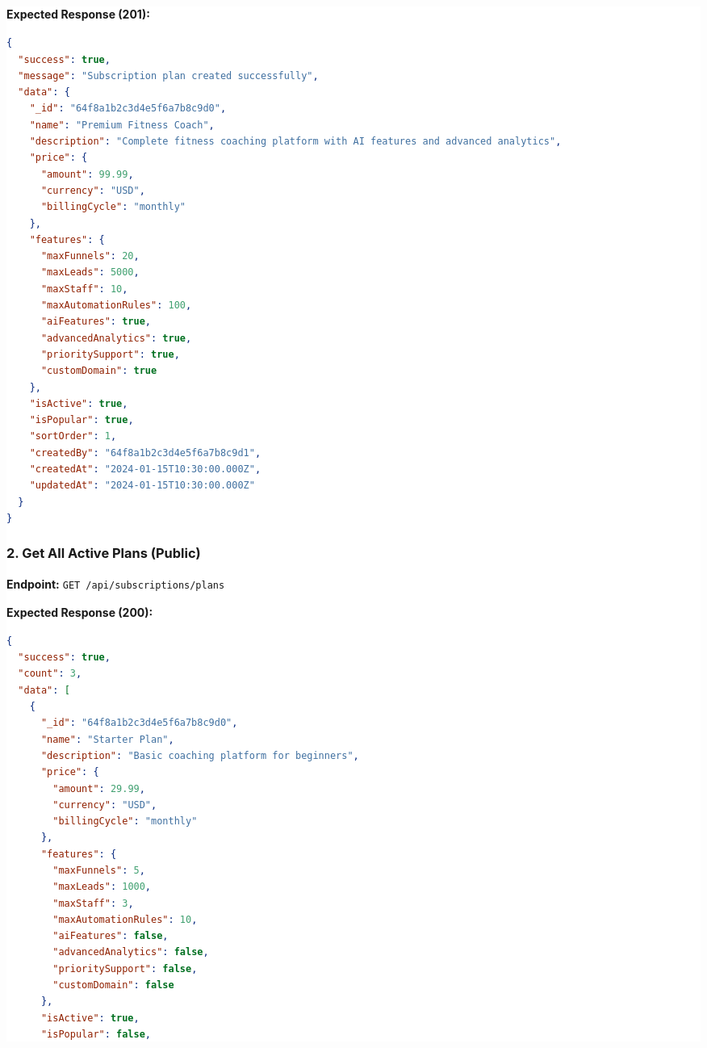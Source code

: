 **Expected Response (201):**
```json
{
  "success": true,
  "message": "Subscription plan created successfully",
  "data": {
    "_id": "64f8a1b2c3d4e5f6a7b8c9d0",
    "name": "Premium Fitness Coach",
    "description": "Complete fitness coaching platform with AI features and advanced analytics",
    "price": {
      "amount": 99.99,
      "currency": "USD",
      "billingCycle": "monthly"
    },
    "features": {
      "maxFunnels": 20,
      "maxLeads": 5000,
      "maxStaff": 10,
      "maxAutomationRules": 100,
      "aiFeatures": true,
      "advancedAnalytics": true,
      "prioritySupport": true,
      "customDomain": true
    },
    "isActive": true,
    "isPopular": true,
    "sortOrder": 1,
    "createdBy": "64f8a1b2c3d4e5f6a7b8c9d1",
    "createdAt": "2024-01-15T10:30:00.000Z",
    "updatedAt": "2024-01-15T10:30:00.000Z"
  }
}
```

### 2. Get All Active Plans (Public)

**Endpoint:** `GET /api/subscriptions/plans`

**Expected Response (200):**
```json
{
  "success": true,
  "count": 3,
  "data": [
    {
      "_id": "64f8a1b2c3d4e5f6a7b8c9d0",
      "name": "Starter Plan",
      "description": "Basic coaching platform for beginners",
      "price": {
        "amount": 29.99,
        "currency": "USD",
        "billingCycle": "monthly"
      },
      "features": {
        "maxFunnels": 5,
        "maxLeads": 1000,
        "maxStaff": 3,
        "maxAutomationRules": 10,
        "aiFeatures": false,
        "advancedAnalytics": false,
        "prioritySupport": false,
        "customDomain": false
      },
      "isActive": true,
      "isPopular": false,
```
